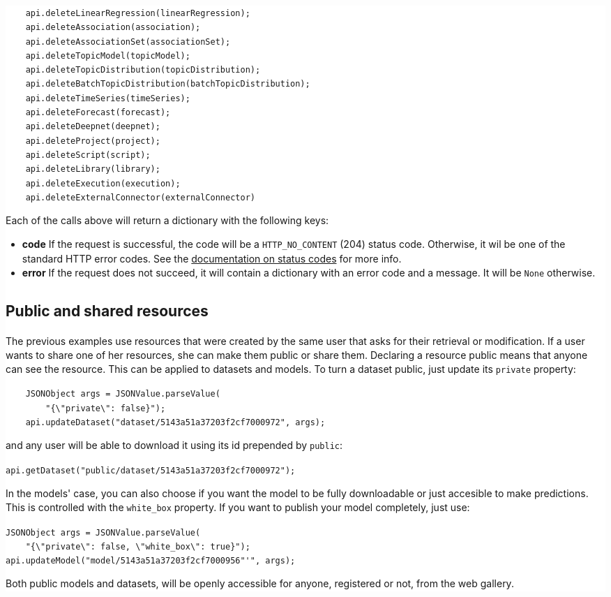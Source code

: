 ```
    api.deleteLinearRegression(linearRegression);
    api.deleteAssociation(association);
    api.deleteAssociationSet(associationSet);
    api.deleteTopicModel(topicModel);
    api.deleteTopicDistribution(topicDistribution);
    api.deleteBatchTopicDistribution(batchTopicDistribution);
    api.deleteTimeSeries(timeSeries);
    api.deleteForecast(forecast);
    api.deleteDeepnet(deepnet);
    api.deleteProject(project);
    api.deleteScript(script);
    api.deleteLibrary(library);
    api.deleteExecution(execution);
    api.deleteExternalConnector(externalConnector)
```

Each of the calls above will return a dictionary with the following keys:

-  **code** If the request is successful, the code will be a
   ``HTTP_NO_CONTENT`` (204) status code. Otherwise, it wil be
   one of the standard HTTP error codes. See the [documentation on
   status codes](https://bigml.com/api/status_codes) for more
   info.
-  **error** If the request does not succeed, it will contain a
   dictionary with an error code and a message. It will be ``None``
   otherwise.


Public and shared resources
------------

The previous examples use resources that were created by the same user that asks for their retrieval or modification. If a user wants to share one of her resources, she can make them public or share them. Declaring a resource public means that anyone can see the resource. This can be applied to datasets and models. To turn a dataset public, just update its ``private`` property:

```
    JSONObject args = JSONValue.parseValue(
        "{\"private\": false}");
    api.updateDataset("dataset/5143a51a37203f2cf7000972", args);
```

and any user will be able to download it using its id prepended by ``public``:

    api.getDataset("public/dataset/5143a51a37203f2cf7000972");

In the models' case, you can also choose if you want the model to be fully downloadable or just accesible to make predictions. This is controlled with the
``white_box`` property. If you want to publish your model completely, just use:

    JSONObject args = JSONValue.parseValue(
        "{\"private\": false, \"white_box\": true}");
    api.updateModel("model/5143a51a37203f2cf7000956"'", args);

Both public models and datasets, will be openly accessible for anyone, registered or not, from the web gallery.
